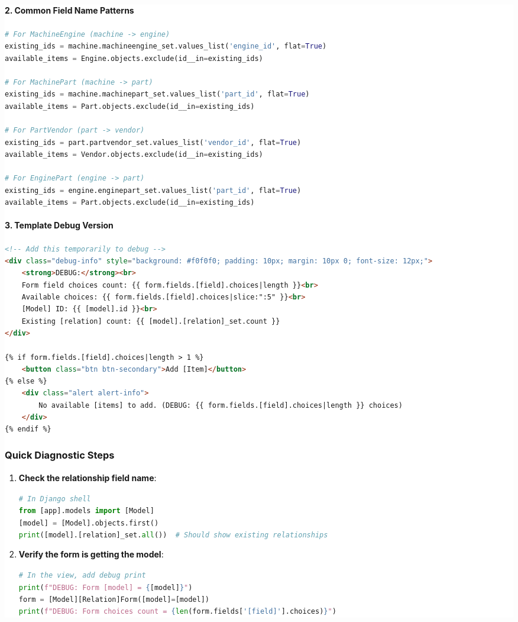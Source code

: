 #### 2. Common Field Name Patterns
```python
# For MachineEngine (machine -> engine)
existing_ids = machine.machineengine_set.values_list('engine_id', flat=True)
available_items = Engine.objects.exclude(id__in=existing_ids)

# For MachinePart (machine -> part)  
existing_ids = machine.machinepart_set.values_list('part_id', flat=True)
available_items = Part.objects.exclude(id__in=existing_ids)

# For PartVendor (part -> vendor)
existing_ids = part.partvendor_set.values_list('vendor_id', flat=True)
available_items = Vendor.objects.exclude(id__in=existing_ids)

# For EnginePart (engine -> part)
existing_ids = engine.enginepart_set.values_list('part_id', flat=True)
available_items = Part.objects.exclude(id__in=existing_ids)
```

#### 3. Template Debug Version
```html
<!-- Add this temporarily to debug -->
<div class="debug-info" style="background: #f0f0f0; padding: 10px; margin: 10px 0; font-size: 12px;">
    <strong>DEBUG:</strong><br>
    Form field choices count: {{ form.fields.[field].choices|length }}<br>
    Available choices: {{ form.fields.[field].choices|slice:":5" }}<br>
    [Model] ID: {{ [model].id }}<br>
    Existing [relation] count: {{ [model].[relation]_set.count }}
</div>

{% if form.fields.[field].choices|length > 1 %}
    <button class="btn btn-secondary">Add [Item]</button>
{% else %}
    <div class="alert alert-info">
        No available [items] to add. (DEBUG: {{ form.fields.[field].choices|length }} choices)
    </div>
{% endif %}
```

### Quick Diagnostic Steps

1. **Check the relationship field name**:
   ```python
   # In Django shell
   from [app].models import [Model]
   [model] = [Model].objects.first()
   print([model].[relation]_set.all())  # Should show existing relationships
   ```

2. **Verify the form is getting the model**:
   ```python
   # In the view, add debug print
   print(f"DEBUG: Form [model] = {[model]}")
   form = [Model][Relation]Form([model]=[model])
   print(f"DEBUG: Form choices count = {len(form.fields['[field]'].choices)}")
   ```
